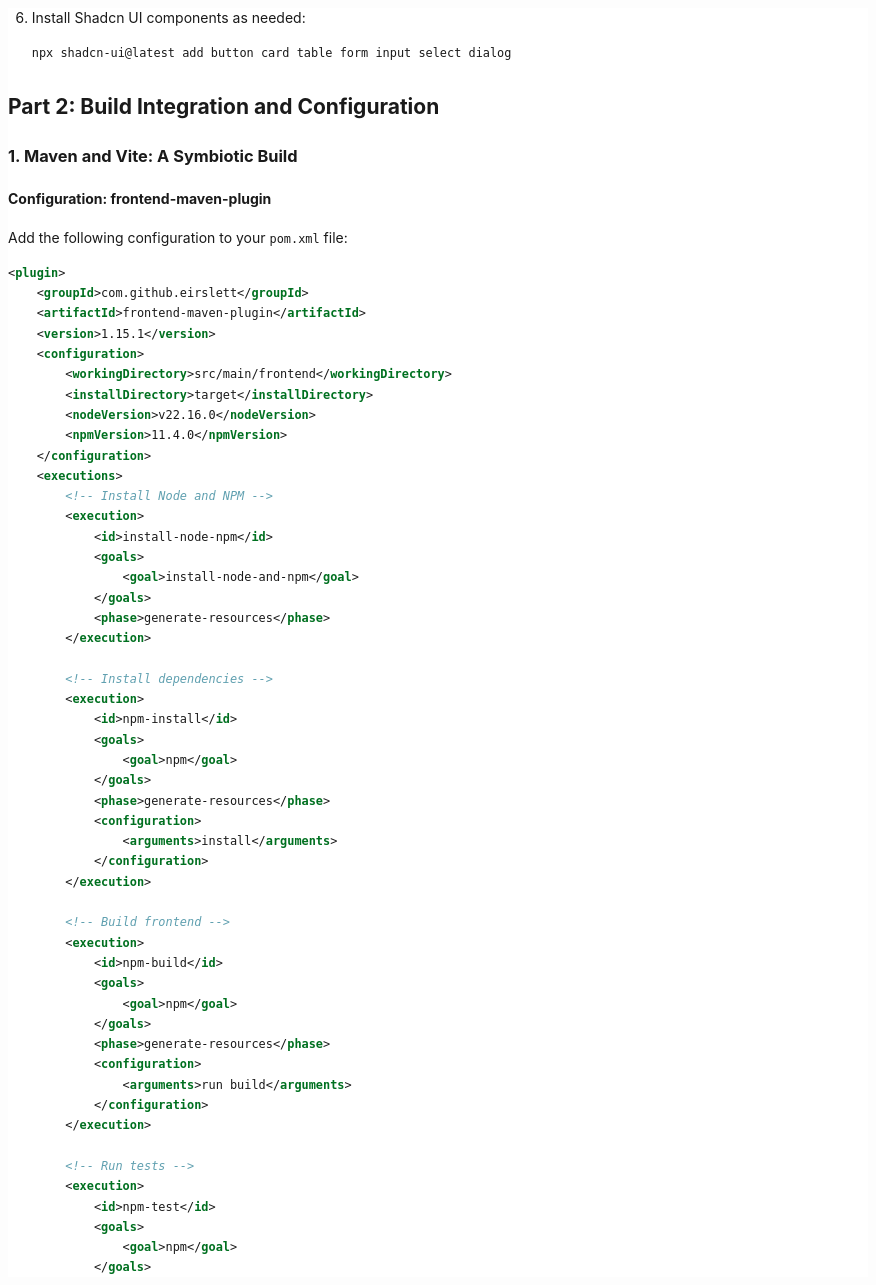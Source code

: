 6. Install Shadcn UI components as needed:
   ```bash
   npx shadcn-ui@latest add button card table form input select dialog
   ```

## Part 2: Build Integration and Configuration

### 1. Maven and Vite: A Symbiotic Build

#### Configuration: frontend-maven-plugin

Add the following configuration to your `pom.xml` file:

```xml
<plugin>
    <groupId>com.github.eirslett</groupId>
    <artifactId>frontend-maven-plugin</artifactId>
    <version>1.15.1</version>
    <configuration>
        <workingDirectory>src/main/frontend</workingDirectory>
        <installDirectory>target</installDirectory>
        <nodeVersion>v22.16.0</nodeVersion>
        <npmVersion>11.4.0</npmVersion>
    </configuration>
    <executions>
        <!-- Install Node and NPM -->
        <execution>
            <id>install-node-npm</id>
            <goals>
                <goal>install-node-and-npm</goal>
            </goals>
            <phase>generate-resources</phase>
        </execution>
        
        <!-- Install dependencies -->
        <execution>
            <id>npm-install</id>
            <goals>
                <goal>npm</goal>
            </goals>
            <phase>generate-resources</phase>
            <configuration>
                <arguments>install</arguments>
            </configuration>
        </execution>
        
        <!-- Build frontend -->
        <execution>
            <id>npm-build</id>
            <goals>
                <goal>npm</goal>
            </goals>
            <phase>generate-resources</phase>
            <configuration>
                <arguments>run build</arguments>
            </configuration>
        </execution>
        
        <!-- Run tests -->
        <execution>
            <id>npm-test</id>
            <goals>
                <goal>npm</goal>
            </goals>
```